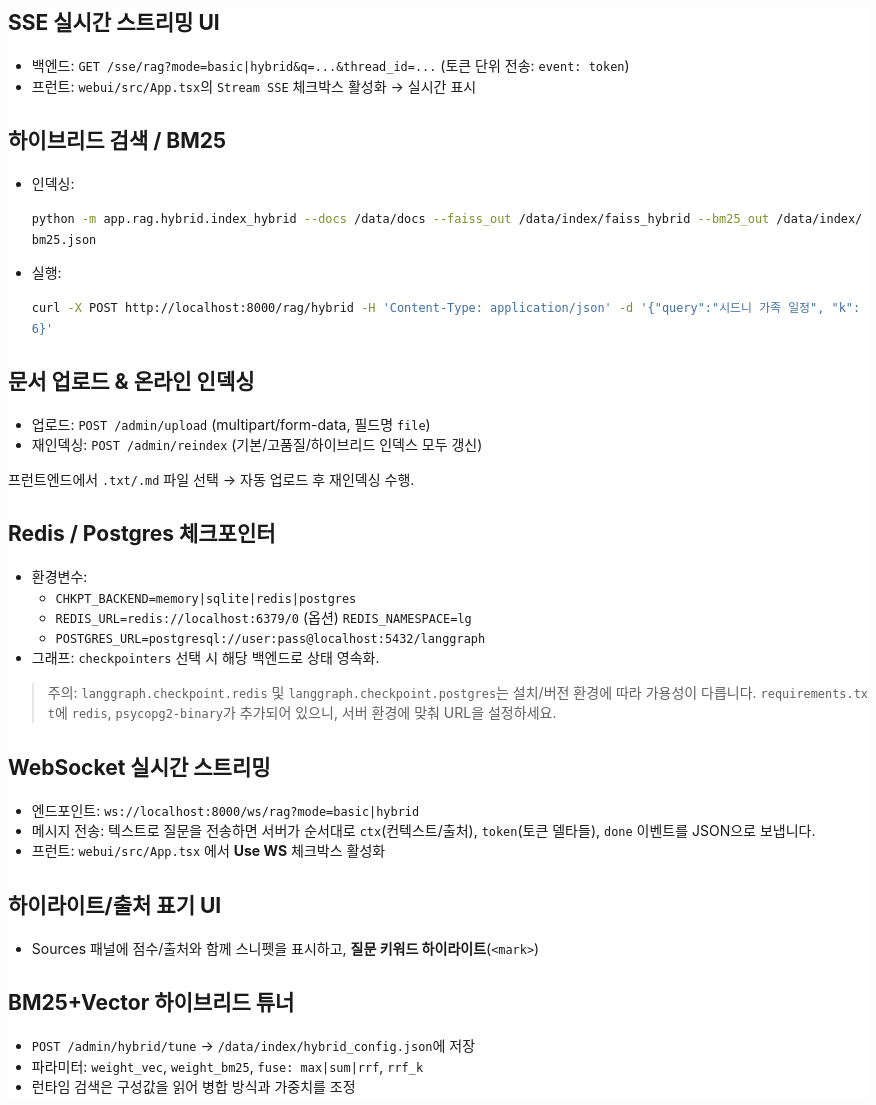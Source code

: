 
## SSE 실시간 스트리밍 UI

- 백엔드: `GET /sse/rag?mode=basic|hybrid&q=...&thread_id=...` (토큰 단위 전송: `event: token`)
- 프런트: `webui/src/App.tsx`의 `Stream SSE` 체크박스 활성화 → 실시간 표시

## 하이브리드 검색 / BM25

- 인덱싱:
  ```bash
  python -m app.rag.hybrid.index_hybrid --docs /data/docs --faiss_out /data/index/faiss_hybrid --bm25_out /data/index/bm25.json
  ```
- 실행:
  ```bash
  curl -X POST http://localhost:8000/rag/hybrid -H 'Content-Type: application/json' -d '{"query":"시드니 가족 일정", "k":6}'
  ```

## 문서 업로드 & 온라인 인덱싱

- 업로드: `POST /admin/upload` (multipart/form-data, 필드명 `file`)  
- 재인덱싱: `POST /admin/reindex` (기본/고품질/하이브리드 인덱스 모두 갱신)

프런트엔드에서 `.txt/.md` 파일 선택 → 자동 업로드 후 재인덱싱 수행.

## Redis / Postgres 체크포인터

- 환경변수:
  - `CHKPT_BACKEND=memory|sqlite|redis|postgres`
  - `REDIS_URL=redis://localhost:6379/0` (옵션) `REDIS_NAMESPACE=lg`
  - `POSTGRES_URL=postgresql://user:pass@localhost:5432/langgraph`
- 그래프: `checkpointers` 선택 시 해당 백엔드로 상태 영속화.

> 주의: `langgraph.checkpoint.redis` 및 `langgraph.checkpoint.postgres`는 설치/버전 환경에 따라 가용성이 다릅니다. `requirements.txt`에 `redis`, `psycopg2-binary`가 추가되어 있으니, 서버 환경에 맞춰 URL을 설정하세요.


## WebSocket 실시간 스트리밍

- 엔드포인트: `ws://localhost:8000/ws/rag?mode=basic|hybrid`
- 메시지 전송: 텍스트로 질문을 전송하면 서버가 순서대로 `ctx`(컨텍스트/출처), `token`(토큰 델타들), `done` 이벤트를 JSON으로 보냅니다.
- 프런트: `webui/src/App.tsx` 에서 **Use WS** 체크박스 활성화

## 하이라이트/출처 표기 UI

- Sources 패널에 점수/출처와 함께 스니펫을 표시하고, **질문 키워드 하이라이트**(`<mark>`)

## BM25+Vector 하이브리드 튜너

- `POST /admin/hybrid/tune` → `/data/index/hybrid_config.json`에 저장
- 파라미터: `weight_vec`, `weight_bm25`, `fuse: max|sum|rrf`, `rrf_k`
- 런타임 검색은 구성값을 읽어 병합 방식과 가중치를 조정
